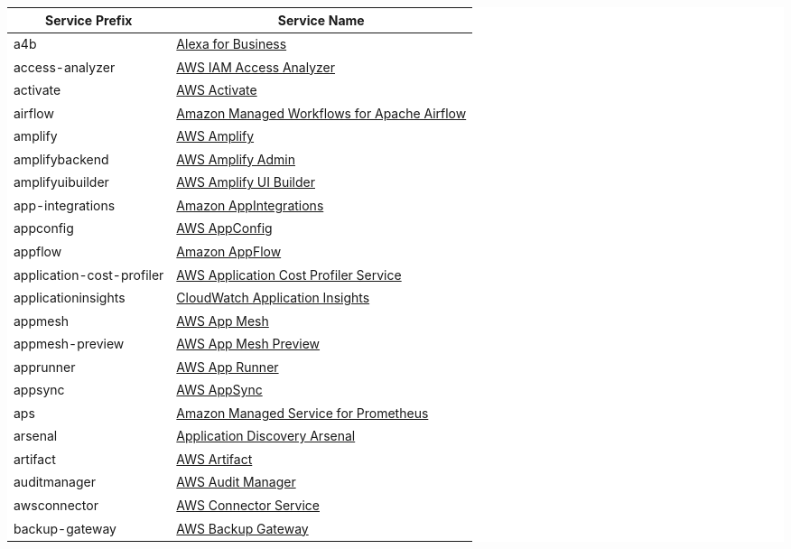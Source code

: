 | Service Prefix                  | Service Name                                                                                                                                                                                                       |
|---------------------------------|--------------------------------------------------------------------------------------------------------------------------------------------------------------------------------------------------------------------|
| a4b                             | [Alexa for Business](https://docs.aws.amazon.com/service-authorization/latest/reference/list_alexaforbusiness.html)                                                                                                |
| access-analyzer                 | [AWS IAM Access Analyzer](https://docs.aws.amazon.com/service-authorization/latest/reference/list_awsiamaccessanalyzer.html)                                                                                       |
| activate                        | [AWS Activate](https://docs.aws.amazon.com/service-authorization/latest/reference/list_awsactivate.html)                                                                                                           |
| airflow                         | [Amazon Managed Workflows for Apache Airflow](https://docs.aws.amazon.com/service-authorization/latest/reference/list_amazonmanagedworkflowsforapacheairflow.html)                                                 |
| amplify                         | [AWS Amplify](https://docs.aws.amazon.com/service-authorization/latest/reference/list_awsamplify.html)                                                                                                             |
| amplifybackend                  | [AWS Amplify Admin](https://docs.aws.amazon.com/service-authorization/latest/reference/list_awsamplifyadmin.html)                                                                                                  |
| amplifyuibuilder                | [AWS Amplify UI Builder](https://docs.aws.amazon.com/service-authorization/latest/reference/list_awsamplifyuibuilder.html)                                                                                         |
| app-integrations                | [Amazon AppIntegrations](https://docs.aws.amazon.com/service-authorization/latest/reference/list_amazonappintegrations.html)                                                                                       |
| appconfig                       | [AWS AppConfig](https://docs.aws.amazon.com/service-authorization/latest/reference/list_awsappconfig.html)                                                                                                         |
| appflow                         | [Amazon AppFlow](https://docs.aws.amazon.com/service-authorization/latest/reference/list_amazonappflow.html)                                                                                                       |
| application-cost-profiler       | [AWS Application Cost Profiler Service](https://docs.aws.amazon.com/service-authorization/latest/reference/list_awsapplicationcostprofilerservice.html)                                                            |
| applicationinsights             | [CloudWatch Application Insights](https://docs.aws.amazon.com/service-authorization/latest/reference/list_cloudwatchapplicationinsights.html)                                                                      |
| appmesh                         | [AWS App Mesh](https://docs.aws.amazon.com/service-authorization/latest/reference/list_awsappmesh.html)                                                                                                            |
| appmesh-preview                 | [AWS App Mesh Preview](https://docs.aws.amazon.com/service-authorization/latest/reference/list_awsappmeshpreview.html)                                                                                             |
| apprunner                       | [AWS App Runner](https://docs.aws.amazon.com/service-authorization/latest/reference/list_awsapprunner.html)                                                                                                        |
| appsync                         | [AWS AppSync](https://docs.aws.amazon.com/service-authorization/latest/reference/list_awsappsync.html)                                                                                                             |
| aps                             | [Amazon Managed Service for Prometheus](https://docs.aws.amazon.com/service-authorization/latest/reference/list_amazonmanagedserviceforprometheus.html)                                                            |
| arsenal                         | [Application Discovery Arsenal](https://docs.aws.amazon.com/service-authorization/latest/reference/list_applicationdiscoveryarsenal.html)                                                                          |
| artifact                        | [AWS Artifact](https://docs.aws.amazon.com/service-authorization/latest/reference/list_awsartifact.html)                                                                                                           |
| auditmanager                    | [AWS Audit Manager](https://docs.aws.amazon.com/service-authorization/latest/reference/list_awsauditmanager.html)                                                                                                  |
| awsconnector                    | [AWS Connector Service](https://docs.aws.amazon.com/service-authorization/latest/reference/list_awsconnectorservice.html)                                                                                          |
| backup-gateway                  | [AWS Backup Gateway](https://docs.aws.amazon.com/service-authorization/latest/reference/list_awsbackupgateway.html)                                                                                                |